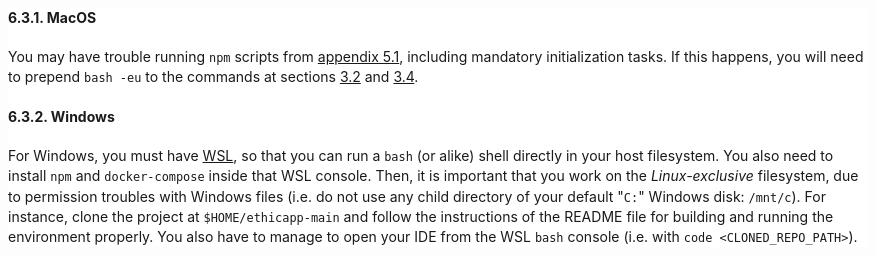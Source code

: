 #### 6.3.1. MacOS

You may have trouble running `npm` scripts from [appendix 5.1](#51-npm-developing-and-debugging-scripts), including mandatory initialization tasks. If this happens, you will need to prepend `bash -eu` to the commands at sections [3.2](#32-passwords-file) and [3.4](#34-initialize-the-dockerized-database-shared-volume).

#### 6.3.2. Windows

For Windows, you must have [WSL](https://learn.microsoft.com/en-us/windows/wsl/install), so that you can run a `bash` (or alike) shell directly in your host filesystem. You also need to install `npm` and `docker-compose` inside that WSL console. Then, it is important that you work on the *Linux-exclusive* filesystem, due to permission troubles with Windows files (i.e. do not use any child directory of your default "`C:`" Windows disk: `/mnt/c`). For instance, clone the project at `$HOME/ethicapp-main` and follow the instructions of the README file for building and running the environment properly. You also have to manage to open your IDE from the WSL `bash` console (i.e. with `code <CLONED_REPO_PATH>`).
